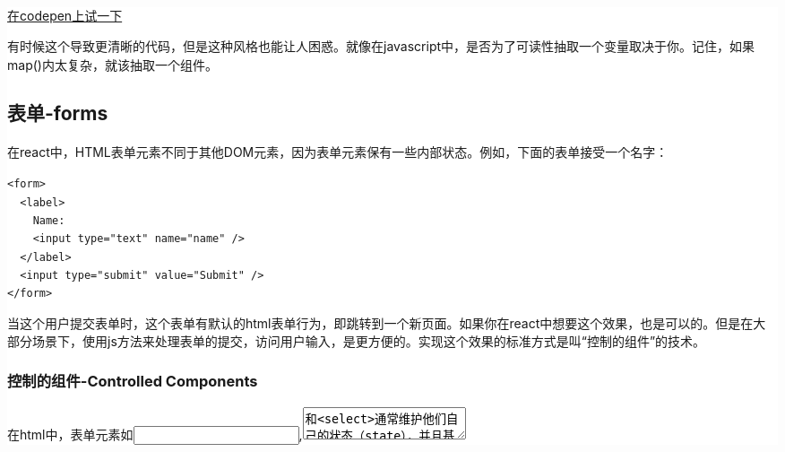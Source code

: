 [在codepen上试一下](https://codepen.io/gaearon/pen/BLvYrB?editors=0010)

有时候这个导致更清晰的代码，但是这种风格也能让人困惑。就像在javascript中，是否为了可读性抽取一个变量取决于你。记住，如果map()内太复杂，就该抽取一个组件。

## 表单-forms

在react中，HTML表单元素不同于其他DOM元素，因为表单元素保有一些内部状态。例如，下面的表单接受一个名字：

```
<form>
  <label>
    Name:
    <input type="text" name="name" />
  </label>
  <input type="submit" value="Submit" />
</form>
```

当这个用户提交表单时，这个表单有默认的html表单行为，即跳转到一个新页面。如果你在react中想要这个效果，也是可以的。但是在大部分场景下，使用js方法来处理表单的提交，访问用户输入，是更方便的。实现这个效果的标准方式是叫“控制的组件”的技术。

### 控制的组件-Controlled Components

在html中，表单元素如<input>,<textarea>和<select>通常维护他们自己的状态（state），并且基于用户输入更新这些状态。在react中，可变状态通常保存在组件的状态属性中，只用setState()更新。

我们可以使react状态成为“唯一的真理源”来结合两者。然后呈现表单的react组件在之后的用户输入中也控制表单的表现。一个值被react以这种方式控制的表单输入元素，被称为：控制的组件。

例如，如果我们想要之前的例子提交时，在日志打印出名字。我们可以将这个表单写为控制的组件：

```
class NameForm extends React.Component {
  constructor(props) {
    super(props);
    this.state = {value: ''};

    this.handleChange = this.handleChange.bind(this);
    this.handleSubmit = this.handleSubmit.bind(this);
  }

  handleChange(event) {
    this.setState({value: event.target.value});
  }

  handleSubmit(event) {
    alert('A name was submitted: ' + this.state.value);
    event.preventDefault();
  }

  render() {
    return (
      <form onSubmit={this.handleSubmit}>
        <label>
          Name:
          <input type="text" value={this.state.value} onChange={this.handleChange} />
        </label>
        <input type="submit" value="Submit" />
      </form>
    );
  }
}
```
